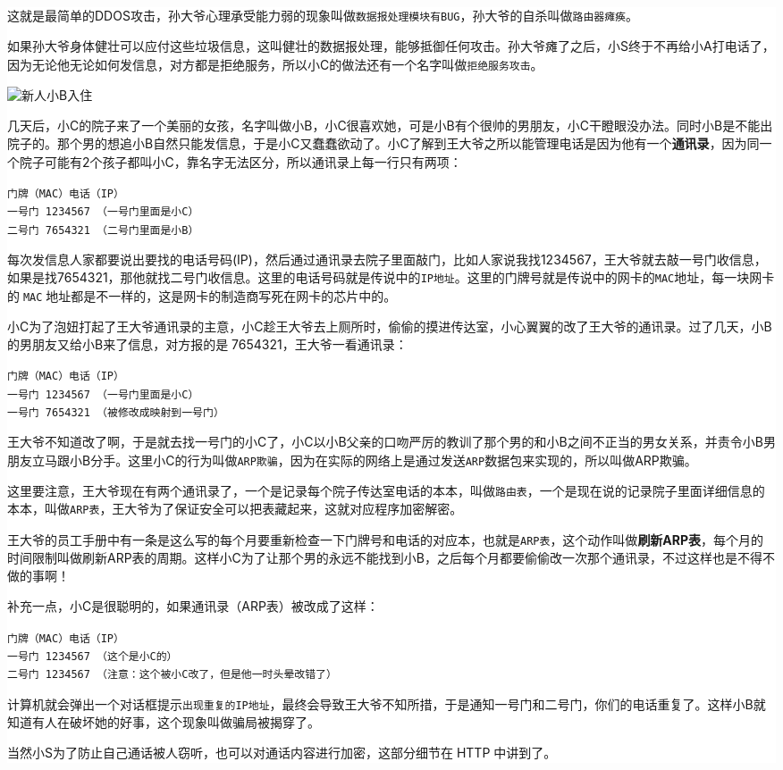 这就是最简单的DDOS攻击，孙大爷心理承受能力弱的现象叫做`数据报处理模块有BUG`，孙大爷的自杀叫做`路由器瘫痪`。

如果孙大爷身体健壮可以应付这些垃圾信息，这叫健壮的数据报处理，能够抵御任何攻击。孙大爷瘫了之后，小S终于不再给小A打电话了，因为无论他无论如何发信息，对方都是拒绝服务，所以小C的做法还有一个名字叫做`拒绝服务攻击`。

![新人小B入住](https://qiniu.duanxiaogang.cn//20210313200716.jpg)

几天后，小C的院子来了一个美丽的女孩，名字叫做小B，小C很喜欢她，可是小B有个很帅的男朋友，小C干瞪眼没办法。同时小B是不能出院子的。那个男的想追小B自然只能发信息，于是小C又蠢蠢欲动了。小C了解到王大爷之所以能管理电话是因为他有一个**通讯录**，因为同一个院子可能有2个孩子都叫小C，靠名字无法区分，所以通讯录上每一行只有两项：

```
门牌（MAC）电话（IP）
一号门 1234567 （一号门里面是小C）
二号门 7654321 （二号门里面是小B）
```

每次发信息人家都要说出要找的电话号码(IP)，然后通过通讯录去院子里面敲门，比如人家说我找1234567，王大爷就去敲一号门收信息，如果是找7654321，那他就找二号门收信息。这里的电话号码就是传说中的`IP地址`。这里的门牌号就是传说中的网卡的`MAC`地址，每一块网卡的 `MAC` 地址都是不一样的，这是网卡的制造商写死在网卡的芯片中的。

小C为了泡妞打起了王大爷通讯录的主意，小C趁王大爷去上厕所时，偷偷的摸进传达室，小心翼翼的改了王大爷的通讯录。过了几天，小B的男朋友又给小B来了信息，对方报的是 7654321，王大爷一看通讯录：

```
门牌（MAC）电话（IP）
一号门 1234567 （一号门里面是小C）
一号门 7654321 （被修改成映射到一号门）
```

王大爷不知道改了啊，于是就去找一号门的小C了，小C以小B父亲的口吻严厉的教训了那个男的和小B之间不正当的男女关系，并责令小B男朋友立马跟小B分手。这里小C的行为叫做`ARP欺骗`，因为在实际的网络上是通过发送`ARP`数据包来实现的，所以叫做ARP欺骗。

这里要注意，王大爷现在有两个通讯录了，一个是记录每个院子传达室电话的本本，叫做`路由表`，一个是现在说的记录院子里面详细信息的本本，叫做`ARP表`，王大爷为了保证安全可以把表藏起来，这就对应程序加密解密。

王大爷的员工手册中有一条是这么写的每个月要重新检查一下门牌号和电话的对应本，也就是`ARP表`，这个动作叫做**刷新ARP表**，每个月的时间限制叫做刷新ARP表的周期。这样小C为了让那个男的永远不能找到小B，之后每个月都要偷偷改一次那个通讯录，不过这样也是不得不做的事啊！

补充一点，小C是很聪明的，如果通讯录（ARP表）被改成了这样：

```
门牌（MAC）电话（IP）
一号门 1234567 （这个是小C的）
二号门 1234567 （注意：这个被小C改了，但是他一时头晕改错了）
```

计算机就会弹出一个对话框提示`出现重复的IP地址`，最终会导致王大爷不知所措，于是通知一号门和二号门，你们的电话重复了。这样小B就知道有人在破坏她的好事，这个现象叫做骗局被揭穿了。

当然小S为了防止自己通话被人窃听，也可以对通话内容进行加密，这部分细节在 HTTP 中讲到了。
